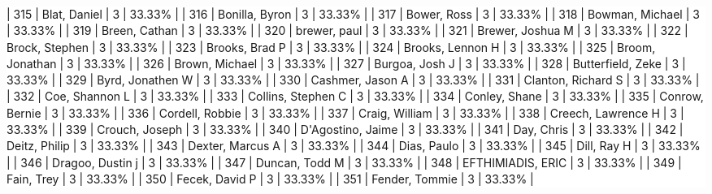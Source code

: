 |  315  | Blat, Daniel |  3 |  33.33% |
|  316  | Bonilla, Byron |  3 |  33.33% |
|  317  | Bower, Ross |  3 |  33.33% |
|  318  | Bowman, Michael |  3 |  33.33% |
|  319  | Breen, Cathan |  3 |  33.33% |
|  320  | brewer, paul |  3 |  33.33% |
|  321  | Brewer, Joshua M |  3 |  33.33% |
|  322  | Brock, Stephen |  3 |  33.33% |
|  323  | Brooks, Brad P |  3 |  33.33% |
|  324  | Brooks, Lennon H |  3 |  33.33% |
|  325  | Broom, Jonathan |  3 |  33.33% |
|  326  | Brown, Michael |  3 |  33.33% |
|  327  | Burgoa, Josh J |  3 |  33.33% |
|  328  | Butterfield, Zeke |  3 |  33.33% |
|  329  | Byrd, Jonathen W |  3 |  33.33% |
|  330  | Cashmer, Jason A |  3 |  33.33% |
|  331  | Clanton, Richard S |  3 |  33.33% |
|  332  | Coe, Shannon L |  3 |  33.33% |
|  333  | Collins, Stephen C |  3 |  33.33% |
|  334  | Conley, Shane |  3 |  33.33% |
|  335  | Conrow, Bernie |  3 |  33.33% |
|  336  | Cordell, Robbie |  3 |  33.33% |
|  337  | Craig, William |  3 |  33.33% |
|  338  | Creech, Lawrence H |  3 |  33.33% |
|  339  | Crouch, Joseph |  3 |  33.33% |
|  340  | D'Agostino, Jaime |  3 |  33.33% |
|  341  | Day, Chris |  3 |  33.33% |
|  342  | Deitz, Philip |  3 |  33.33% |
|  343  | Dexter, Marcus A |  3 |  33.33% |
|  344  | Dias, Paulo |  3 |  33.33% |
|  345  | Dill, Ray H |  3 |  33.33% |
|  346  | Dragoo, Dustin j |  3 |  33.33% |
|  347  | Duncan, Todd M |  3 |  33.33% |
|  348  | EFTHIMIADIS, ERIC |  3 |  33.33% |
|  349  | Fain, Trey |  3 |  33.33% |
|  350  | Fecek, David P |  3 |  33.33% |
|  351  | Fender, Tommie |  3 |  33.33% |